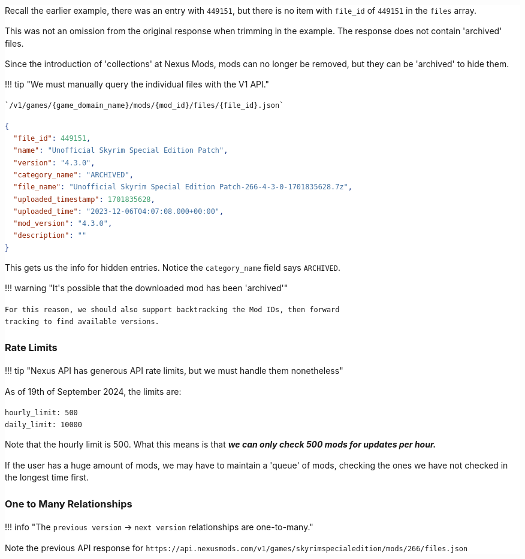 Recall the earlier example, there was an entry with `449151`, but
there is no item with `file_id` of `449151` in the `files` array.

This was not an omission from the original response when trimming in the example.
The response does not contain 'archived' files.

Since the introduction of 'collections' at Nexus Mods, mods can no longer be removed,
but they can be 'archived' to hide them. 


!!! tip "We must manually query the individual files with the V1 API."

    `/v1/games/{game_domain_name}/mods/{mod_id}/files/{file_id}.json`

```json
{
  "file_id": 449151,
  "name": "Unofficial Skyrim Special Edition Patch",
  "version": "4.3.0",
  "category_name": "ARCHIVED",
  "file_name": "Unofficial Skyrim Special Edition Patch-266-4-3-0-1701835628.7z",
  "uploaded_timestamp": 1701835628,
  "uploaded_time": "2023-12-06T04:07:08.000+00:00",
  "mod_version": "4.3.0",
  "description": ""
}
```

This gets us the info for hidden entries. Notice the `category_name` field says `ARCHIVED`.

!!! warning "It's possible that the downloaded mod has been 'archived'"

    For this reason, we should also support backtracking the Mod IDs, then forward
    tracking to find available versions.

### Rate Limits

!!! tip "Nexus API has generous API rate limits, but we must handle them nonetheless"

As of 19th of September 2024, the limits are:

```
hourly_limit: 500
daily_limit: 10000
```

Note that the hourly limit is 500. What this means is that ***we can only check 500
mods for updates per hour.***

If the user has a huge amount of mods, we may have to maintain a 'queue' of mods,
checking the ones we have not checked in the longest time first.

### One to Many Relationships

!!! info "The `previous version` -> `next version` relationships are one-to-many."

Note the previous API response for 
`https://api.nexusmods.com/v1/games/skyrimspecialedition/mods/266/files.json`
